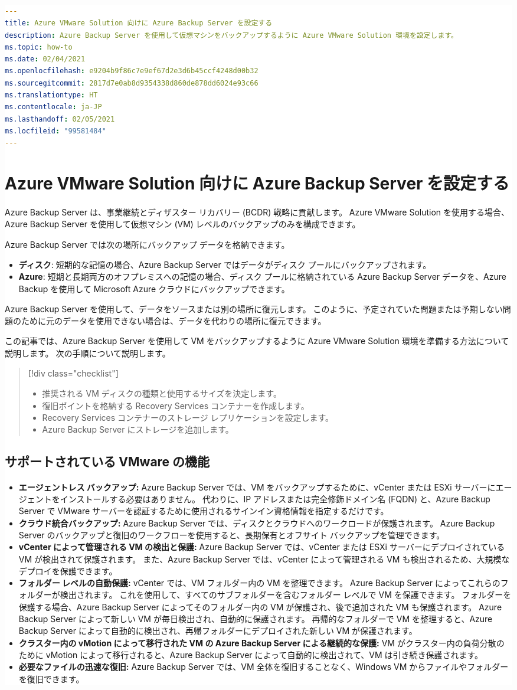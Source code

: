 ```yaml
---
title: Azure VMware Solution 向けに Azure Backup Server を設定する
description: Azure Backup Server を使用して仮想マシンをバックアップするように Azure VMware Solution 環境を設定します。
ms.topic: how-to
ms.date: 02/04/2021
ms.openlocfilehash: e9204b9f86c7e9ef67d2e3d6b45ccf4248d00b32
ms.sourcegitcommit: 2817d7e0ab8d9354338d860de878dd6024e93c66
ms.translationtype: HT
ms.contentlocale: ja-JP
ms.lasthandoff: 02/05/2021
ms.locfileid: "99581484"
---
```

# <a name="set-up-azure-backup-server-for-azure-vmware-solution"></a>Azure VMware Solution 向けに Azure Backup Server を設定する

Azure Backup Server は、事業継続とディザスター リカバリー (BCDR) 戦略に貢献します。 Azure VMware Solution を使用する場合、Azure Backup Server を使用して仮想マシン (VM) レベルのバックアップのみを構成できます。 

Azure Backup Server では次の場所にバックアップ データを格納できます。

- **ディスク**: 短期的な記憶の場合、Azure Backup Server ではデータがディスク プールにバックアップされます。
- **Azure**: 短期と長期両方のオフプレミスへの記憶の場合、ディスク プールに格納されている Azure Backup Server データを、Azure Backup を使用して Microsoft Azure クラウドにバックアップできます。

Azure Backup Server を使用して、データをソースまたは別の場所に復元します。 このように、予定されていた問題または予期しない問題のために元のデータを使用できない場合は、データを代わりの場所に復元できます。

この記事では、Azure Backup Server を使用して VM をバックアップするように Azure VMware Solution 環境を準備する方法について説明します。 次の手順について説明します。 

> [!div class="checklist"]
> * 推奨される VM ディスクの種類と使用するサイズを決定します。
> * 復旧ポイントを格納する Recovery Services コンテナーを作成します。
> * Recovery Services コンテナーのストレージ レプリケーションを設定します。
> * Azure Backup Server にストレージを追加します。

## <a name="supported-vmware-features"></a>サポートされている VMware の機能

- **エージェントレス バックアップ:** Azure Backup Server では、VM をバックアップするために、vCenter または ESXi サーバーにエージェントをインストールする必要はありません。 代わりに、IP アドレスまたは完全修飾ドメイン名 (FQDN) と、Azure Backup Server で VMware サーバーを認証するために使用されるサインイン資格情報を指定するだけです。
- **クラウド統合バックアップ:** Azure Backup Server では、ディスクとクラウドへのワークロードが保護されます。 Azure Backup Server のバックアップと復旧のワークフローを使用すると、長期保有とオフサイト バックアップを管理できます。
- **vCenter によって管理される VM の検出と保護:** Azure Backup Server では、vCenter または ESXi サーバーにデプロイされている VM が検出されて保護されます。 また、Azure Backup Server では、vCenter によって管理される VM も検出されるため、大規模なデプロイを保護できます。
- **フォルダー レベルの自動保護:** vCenter では、VM フォルダー内の VM を整理できます。 Azure Backup Server によってこれらのフォルダーが検出されます。 これを使用して、すべてのサブフォルダーを含むフォルダー レベルで VM を保護できます。 フォルダーを保護する場合、Azure Backup Server によってそのフォルダー内の VM が保護され、後で追加された VM も保護されます。 Azure Backup Server によって新しい VM が毎日検出され、自動的に保護されます。 再帰的なフォルダーで VM を整理すると、Azure Backup Server によって自動的に検出され、再帰フォルダーにデプロイされた新しい VM が保護されます。
- **クラスター内の vMotion によって移行された VM の Azure Backup Server による継続的な保護:** VM がクラスター内の負荷分散のために vMotion によって移行されると、Azure Backup Server によって自動的に検出されて、VM は引き続き保護されます。
- **必要なファイルの迅速な復旧:** Azure Backup Server では、VM 全体を復旧することなく、Windows VM からファイルやフォルダーを復旧できます。
